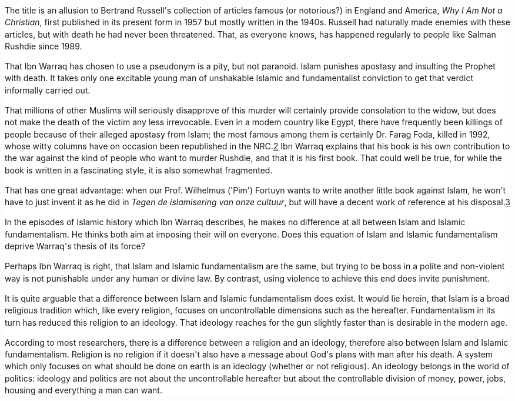 The title is an allusion to Bertrand Russell's collection of articles
famous (or notorious?) in England and America, *Why I Am Not a
Christian*, first published in its present form in 1957 but mostly
written in the 1940s. Russell had naturally made enemies with these
articles, but with death he had never been threatened. That, as everyone
knows, has happened regularly to people like Salman Rushdie since 1989.

That Ibn Warraq has chosen to use a pseudonym is a pity, but not
paranoid. Islam punishes apostasy and insulting the Prophet with death.
It takes only one excitable young man of unshakable Islamic and
fundamentalist conviction to get that verdict informally carried out.

That millions of other Muslims will seriously disapprove of this murder
will certainly provide consolation to the widow, but does not make the
death of the victim any less irrevocable. Even in a modem country like
Egypt, there have frequently been killings of people because of their
alleged apostasy from Islam; the most famous among them is certainly Dr.
Farag Foda, killed in 1992, whose witty columns have on occasion been
republished in the NRC.[2](#2) Ibn Warraq explains that his book is his
own contribution to the war against the kind of people who want to
murder Rushdie, and that it is his first book. That could well be true,
for while the book is written in a fascinating style, it is also
somewhat fragmented.

That has one great advantage: when our Prof. Wilhelmus ('Pim') Fortuyn
wants to write another little book against Islam, he won't have to just
invent it as he did in *Tegen de islamisering van onze cultuur*, but
will have a decent work of reference at his disposal.[3](#3)

In the episodes of Islamic history which Ibn Warraq describes, he makes
no difference at all between Islam and Islamic fundamentalism. He thinks
both aim at imposing their will on everyone. Does this equation of Islam
and Islamic fundamentalism deprive Warraq's thesis of its force?

Perhaps Ibn Warraq is right, that Islam and Islamic fundamentalism are
the same, but trying to be boss in a polite and non-violent way is not
punishable under any human or divine law. By contrast, using violence to
achieve this end does invite punishment.

It is quite arguable that a difference between Islam and Islamic
fundamentalism does exist. It would lie herein, that Islam is a broad
religious tradition which, like every religion, focuses on
uncontrollable dimensions such as the hereafter. Fundamentalism in its
turn has reduced this religion to an ideology. That ideology reaches for
the gun slightly faster than is desirable in the modern age.

According to most researchers, there is a difference between a religion
and an ideology, therefore also between Islam and Islamic
fundamentalism. Religion is no religion if it doesn't also have a
message about God's plans with man after his death. A system which only
focuses on what should be done on earth is an ideology (whether or not
religious). An ideology belongs in the world of politics: ideology and
politics are not about the uncontrollable hereafter but about the
controllable division of money, power, jobs, housing and everything a
man can want.
